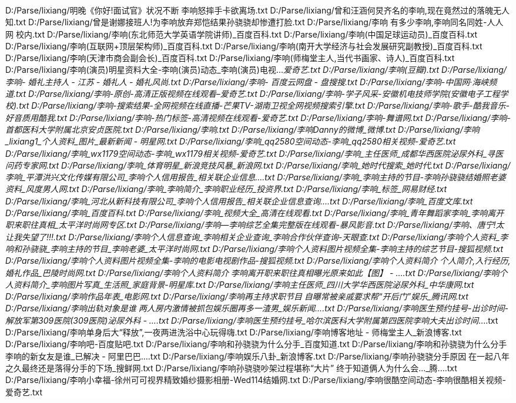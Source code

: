 D:/Parse/lixiang/明晚《你好!面试官》状况不断 李响怒摔手卡欲离场.txt
D:/Parse/lixiang/曾和汪涵何炅齐名的李响,现在竟然过的落魄无人知.txt
D:/Parse/lixiang/曾是谢娜接班人!为李响放弃郑恺结果孙骁骁却惨遭打脸.txt
D:/Parse/lixiang/李响 有多少李响,李响同名同姓-人人网 校内.txt
D:/Parse/lixiang/李响(东北师范大学英语学院讲师)_百度百科.txt
D:/Parse/lixiang/李响(中国足球运动员)_百度百科.txt
D:/Parse/lixiang/李响(互联网+顶层架构师)_百度百科.txt
D:/Parse/lixiang/李响(南开大学经济与社会发展研究副教授)_百度百科.txt
D:/Parse/lixiang/李响(天津市商会副会长)_百度百科.txt
D:/Parse/lixiang/李响(师梅堂主人,当代书画家、诗人)_百度百科.txt
D:/Parse/lixiang/李响(演员)明星资料大全-李响(演员)动态_李响(演员)电视..._爱奇艺.txt
D:/Parse/lixiang/李响(豆瓣).txt
D:/Parse/lixiang/李响- 婚礼主持人 - 江苏 - 婚礼人 - 婚礼风尚.txt
D:/Parse/lixiang/李响- 百度云网盘 - 盘搜搜.txt
D:/Parse/lixiang/李响-中国网·海峡频道.txt
D:/Parse/lixiang/李响-原创-高清正版视频在线观看–爱奇艺.txt
D:/Parse/lixiang/李响-学子风采-安徽机电技师学院(安徽电子工程学校).txt
D:/Parse/lixiang/李响-搜索结果-全网视频在线直播-芒果TV-湖南卫视全网视频搜索引擎.txt
D:/Parse/lixiang/李响-歌手-酷我音乐-好音质用酷我.txt
D:/Parse/lixiang/李响-热门标签-高清视频在线观看-爱奇艺.txt
D:/Parse/lixiang/李响-舞谱网.txt
D:/Parse/lixiang/李响-首都医科大学附属北京安贞医院.txt
D:/Parse/lixiang/李响.txt
D:/Parse/lixiang/李响Danny的微博_微博.txt
D:/Parse/lixiang/李响_lixiang1_个人资料_图片_最新新闻 - 明星网.txt
D:/Parse/lixiang/李响_qq2580空间动态-李响_qq2580相关视频-爱奇艺.txt
D:/Parse/lixiang/李响_wx1179空间动态-李响_wx1179相关视频-爱奇艺.txt
D:/Parse/lixiang/李响_主任医师_成都华西医院泌尿外科_寻医问药专家网.txt
D:/Parse/lixiang/李响_体育明星_新浪竞技风暴_新浪网.txt
D:/Parse/lixiang/李响_她时代搜索_她时代.txt
D:/Parse/lixiang/李响_平潭洪兴文化传媒有限公司_李响个人信用报告_相关联企业信息....txt
D:/Parse/lixiang/李响_李响主持的节目-李响孙骁骁结婚照老婆资料_风度男人网.txt
D:/Parse/lixiang/李响_李响简介_李响职业经历_投资界.txt
D:/Parse/lixiang/李响_标签_网易财经.txt
D:/Parse/lixiang/李响_河北从新科技有限公司_李响个人信用报告_相关联企业信息查询....txt
D:/Parse/lixiang/李响_百度文库.txt
D:/Parse/lixiang/李响_百度百科.txt
D:/Parse/lixiang/李响_视频大全_高清在线观看.txt
D:/Parse/lixiang/李响_青年舞蹈家李响_李响离开职来职往真相_太平洋时尚网专区.txt
D:/Parse/lixiang/李响—李响综艺全集完整版在线观看-暴风影音.txt
D:/Parse/lixiang/李响、唐宁!太让我失望了!!!.txt
D:/Parse/lixiang/李响个人信息查询_李响相关企业查询_李响合作伙伴查询-天眼查.txt
D:/Parse/lixiang/李响个人资料_李响和孙骁骁_李响主持的节目_李响老婆_太平洋时尚网.txt
D:/Parse/lixiang/李响个人资料图片视频全集-李响主持的综艺节目-搜狐视频.txt
D:/Parse/lixiang/李响个人资料图片视频全集-李响的电影电视剧作品-搜狐视频.txt
D:/Parse/lixiang/李响个人资料简介 个人简介,入行经历,婚礼作品_巴陵时尚网.txt
D:/Parse/lixiang/李响个人资料简介 李响离开职来职往真相曝光原来如此【图】 - ....txt
D:/Parse/lixiang/李响个人资料简介_李响图片写真_生活照_家庭背景-明星库.txt
D:/Parse/lixiang/李响主任医师_四川大学华西医院泌尿外科_中华康网.txt
D:/Parse/lixiang/李响作品年表_电影网.txt
D:/Parse/lixiang/李响再主持求职节目 自曝常被亲戚要求帮“开后门”_娱乐_腾讯网.txt
D:/Parse/lixiang/李响出轨对象是谁 两人房内激情被抓包娱乐圈再多一渣男_娱乐新闻_....txt
D:/Parse/lixiang/李响医生预约挂号-出诊时间-解放军第309医院(309医院)泌尿外科 - ....txt
D:/Parse/lixiang/李响医生预约挂号_哈尔滨医科大学附属第四医院李响大夫出诊时间_....txt
D:/Parse/lixiang/李响单身后大“释放”,一夜两进洗浴中心玩得嗨.txt
D:/Parse/lixiang/李响博客地址 - 师梅堂主人_新浪博客.txt
D:/Parse/lixiang/李响吧-百度贴吧.txt
D:/Parse/lixiang/李响和孙骁骁为什么分手_百度知道.txt
D:/Parse/lixiang/李响和孙骁骁为什么分手李响的新女友是谁_已解决 - 阿里巴巴....txt
D:/Parse/lixiang/李响娱乐八卦_新浪博客.txt
D:/Parse/lixiang/李响孙骁骁分手原因 在一起八年之久最终还是落得分手的下场_搜鲜网.txt
D:/Parse/lixiang/李响孙骁骁吵架过程堪称“大片” 终于知道俩人为什么会..._腾....txt
D:/Parse/lixiang/李响小幸福-徐州可可视界精致婚纱摄影相册-Wed114结婚网.txt
D:/Parse/lixiang/李响很酷空间动态-李响很酷相关视频-爱奇艺.txt